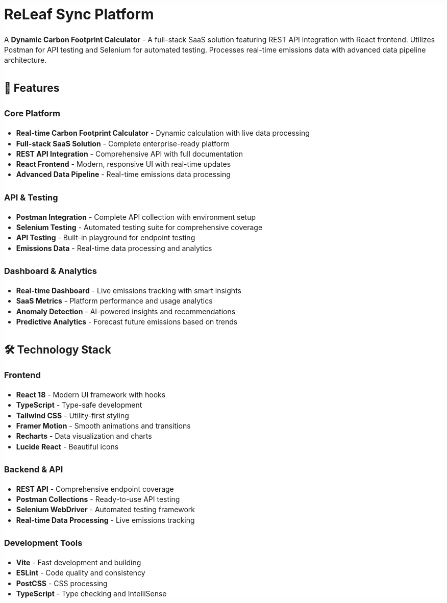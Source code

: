 # ReLeaf Sync Platform

A **Dynamic Carbon Footprint Calculator** - A full-stack SaaS solution featuring REST API integration with React frontend. Utilizes Postman for API testing and Selenium for automated testing. Processes real-time emissions data with advanced data pipeline architecture.

## 🚀 Features

### Core Platform
- **Real-time Carbon Footprint Calculator** - Dynamic calculation with live data processing
- **Full-stack SaaS Solution** - Complete enterprise-ready platform
- **REST API Integration** - Comprehensive API with full documentation
- **React Frontend** - Modern, responsive UI with real-time updates
- **Advanced Data Pipeline** - Real-time emissions data processing

### API & Testing
- **Postman Integration** - Complete API collection with environment setup
- **Selenium Testing** - Automated testing suite for comprehensive coverage
- **API Testing** - Built-in playground for endpoint testing
- **Emissions Data** - Real-time data processing and analytics

### Dashboard & Analytics
- **Real-time Dashboard** - Live emissions tracking with smart insights
- **SaaS Metrics** - Platform performance and usage analytics
- **Anomaly Detection** - AI-powered insights and recommendations
- **Predictive Analytics** - Forecast future emissions based on trends

## 🛠️ Technology Stack

### Frontend
- **React 18** - Modern UI framework with hooks
- **TypeScript** - Type-safe development
- **Tailwind CSS** - Utility-first styling
- **Framer Motion** - Smooth animations and transitions
- **Recharts** - Data visualization and charts
- **Lucide React** - Beautiful icons

### Backend & API
- **REST API** - Comprehensive endpoint coverage
- **Postman Collections** - Ready-to-use API testing
- **Selenium WebDriver** - Automated testing framework
- **Real-time Data Processing** - Live emissions tracking

### Development Tools
- **Vite** - Fast development and building
- **ESLint** - Code quality and consistency
- **PostCSS** - CSS processing
- **TypeScript** - Type checking and IntelliSense

